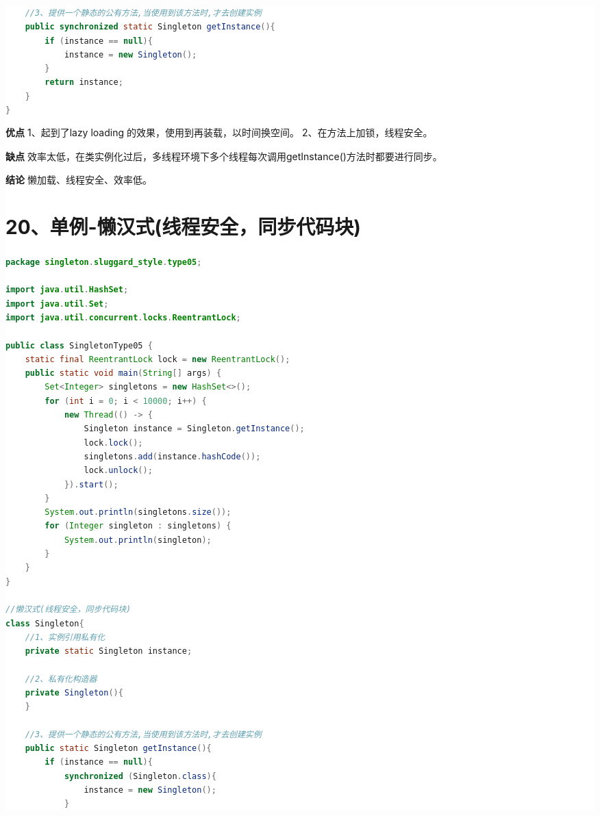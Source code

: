 ```java
    //3、提供一个静态的公有方法,当使用到该方法时,才去创建实例
    public synchronized static Singleton getInstance(){
        if (instance == null){
            instance = new Singleton();
        }
        return instance;
    }
}
```

**优点**
1、起到了lazy loading 的效果，使用到再装载，以时间换空间。
2、在方法上加锁，线程安全。

**缺点**
效率太低，在类实例化过后，多线程环境下多个线程每次调用getInstance()方法时都要进行同步。

**结论**
懒加载、线程安全、效率低。



# 20、单例-懒汉式(线程安全，同步代码块)

```java
package singleton.sluggard_style.type05;

import java.util.HashSet;
import java.util.Set;
import java.util.concurrent.locks.ReentrantLock;

public class SingletonType05 {
    static final ReentrantLock lock = new ReentrantLock();
    public static void main(String[] args) {
        Set<Integer> singletons = new HashSet<>();
        for (int i = 0; i < 10000; i++) {
            new Thread(() -> {
                Singleton instance = Singleton.getInstance();
                lock.lock();
                singletons.add(instance.hashCode());
                lock.unlock();
            }).start();
        }
        System.out.println(singletons.size());
        for (Integer singleton : singletons) {
            System.out.println(singleton);
        }
    }
}

//懒汉式(线程安全，同步代码块)
class Singleton{
    //1、实例引用私有化
    private static Singleton instance;

    //2、私有化构造器
    private Singleton(){
    }

    //3、提供一个静态的公有方法,当使用到该方法时,才去创建实例
    public static Singleton getInstance(){
        if (instance == null){
            synchronized (Singleton.class){
                instance = new Singleton();
            }
```